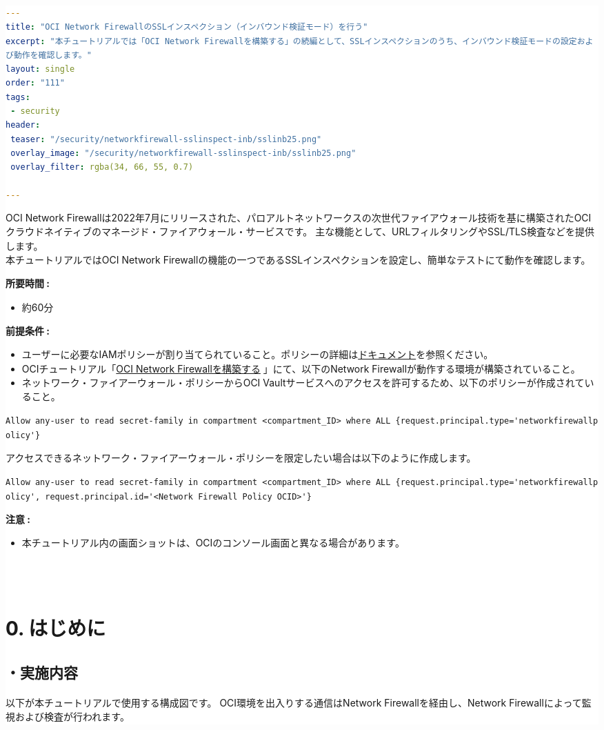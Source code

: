 ```yaml
---
title: "OCI Network FirewallのSSLインスペクション（インバウンド検証モード）を行う"
excerpt: "本チュートリアルでは「OCI Network Firewallを構築する」の続編として、SSLインスペクションのうち、インバウンド検証モードの設定および動作を確認します。"
layout: single
order: "111"
tags:
 - security
header:
 teaser: "/security/networkfirewall-sslinspect-inb/sslinb25.png"
 overlay_image: "/security/networkfirewall-sslinspect-inb/sslinb25.png"
 overlay_filter: rgba(34, 66, 55, 0.7)

---
```


OCI Network Firewallは2022年7月にリリースされた、パロアルトネットワークスの次世代ファイアウォール技術を基に構築されたOCIクラウドネイティブのマネージド・ファイアウォール・サービスです。
主な機能として、URLフィルタリングやSSL/TLS検査などを提供します。  
本チュートリアルではOCI Network Firewallの機能の一つであるSSLインスペクションを設定し、簡単なテストにて動作を確認します。


**所要時間 :** 
+ 約60分


**前提条件 :**
+ ユーザーに必要なIAMポリシーが割り当てられていること。ポリシーの詳細は[ドキュメント](https://docs.oracle.com/ja-jp/iaas/Content/network-firewall/overview.htm#iam)を参照ください。
+ OCIチュートリアル「[OCI Network Firewallを構築する](/ocitutorials/security/networkfirewall-setup/) 」にて、以下のNetwork Firewallが動作する環境が構築されていること。
+ ネットワーク・ファイアーウォール・ポリシーからOCI Vaultサービスへのアクセスを許可するため、以下のポリシーが作成されていること。
```
Allow any-user to read secret-family in compartment <compartment_ID> where ALL {request.principal.type='networkfirewallpolicy'} 
```
アクセスできるネットワーク・ファイアーウォール・ポリシーを限定したい場合は以下のように作成します。
```
Allow any-user to read secret-family in compartment <compartment_ID> where ALL {request.principal.type='networkfirewallpolicy', request.principal.id='<Network Firewall Policy OCID>'}
```


**注意 :**
+ 本チュートリアル内の画面ショットは、OCIのコンソール画面と異なる場合があります。

<br><br>

# 0. はじめに
## ・実施内容
以下が本チュートリアルで使用する構成図です。
OCI環境を出入りする通信はNetwork Firewallを経由し、Network Firewallによって監視および検査が行われます。

